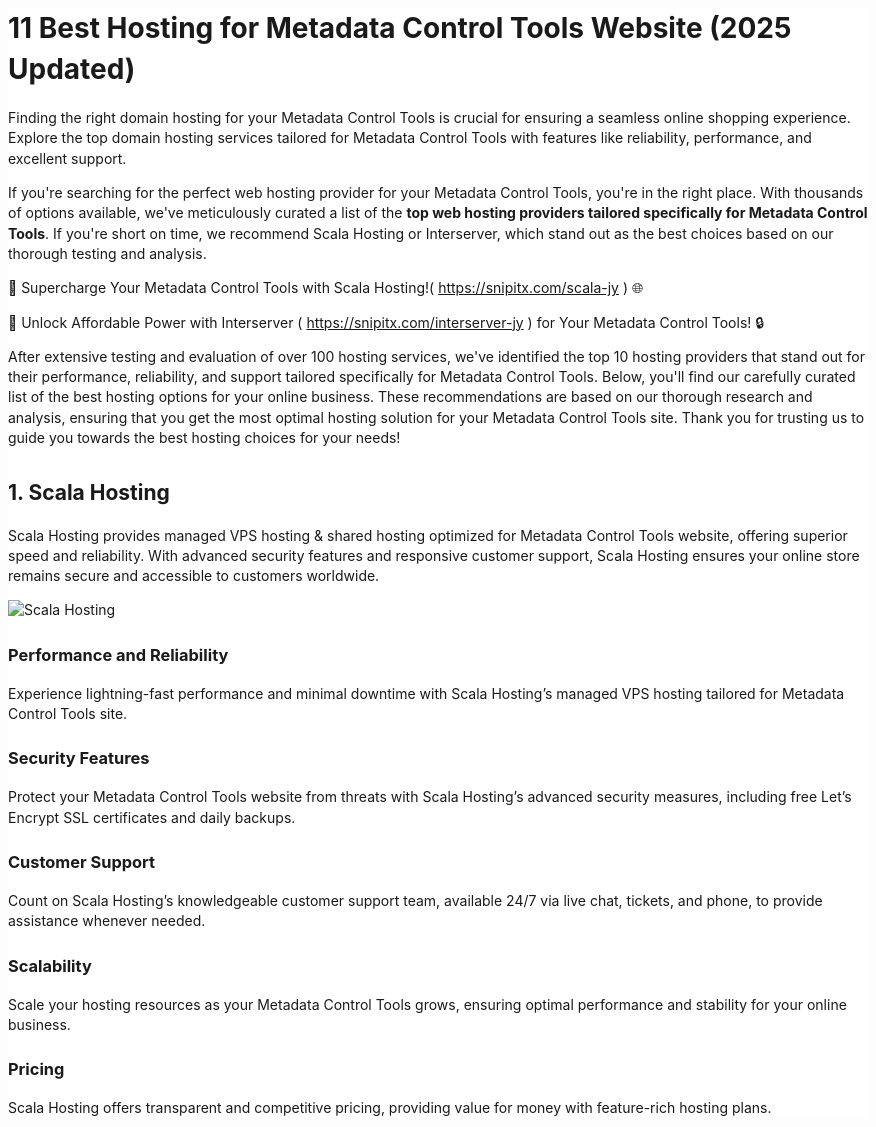 # 11 Best Hosting for Metadata Control Tools Website (2025 Updated)

Finding the right domain hosting for your Metadata Control Tools is crucial for ensuring a seamless online shopping experience. Explore the top domain hosting services tailored for Metadata Control Tools with features like reliability, performance, and excellent support.

If you're searching for the perfect web hosting provider for your Metadata Control Tools, you're in the right place. With thousands of options available, we've meticulously curated a list of the **top web hosting providers tailored specifically for Metadata Control Tools**. If you're short on time, we recommend Scala Hosting or Interserver, which stand out as the best choices based on our thorough testing and analysis.

🚀 Supercharge Your Metadata Control Tools with Scala Hosting!( https://snipitx.com/scala-jy ) 🌐 

💸 Unlock Affordable Power with Interserver ( https://snipitx.com/interserver-jy ) for Your Metadata Control Tools! 🔒

After extensive testing and evaluation of over 100 hosting services, we've identified the top 10 hosting providers that stand out for their performance, reliability, and support tailored specifically for Metadata Control Tools. Below, you'll find our carefully curated list of the best hosting options for your online business. These recommendations are based on our thorough research and analysis, ensuring that you get the most optimal hosting solution for your Metadata Control Tools site. Thank you for trusting us to guide you towards the best hosting choices for your needs!

## 1. Scala Hosting

Scala Hosting provides managed VPS hosting & shared hosting optimized for Metadata Control Tools website, offering superior speed and reliability. With advanced security features and responsive customer support, Scala Hosting ensures your online store remains secure and accessible to customers worldwide.

![Scala Hosting](https://i.imgur.com/uJ5JIK3.png "Scala Web Hosting")

### Performance and Reliability
Experience lightning-fast performance and minimal downtime with Scala Hosting’s managed VPS hosting tailored for Metadata Control Tools site.

### Security Features
Protect your Metadata Control Tools website from threats with Scala Hosting’s advanced security measures, including free Let’s Encrypt SSL certificates and daily backups.

### Customer Support
Count on Scala Hosting’s knowledgeable customer support team, available 24/7 via live chat, tickets, and phone, to provide assistance whenever needed.

### Scalability
Scale your hosting resources as your Metadata Control Tools grows, ensuring optimal performance and stability for your online business.

### Pricing
Scala Hosting offers transparent and competitive pricing, providing value for money with feature-rich hosting plans.
